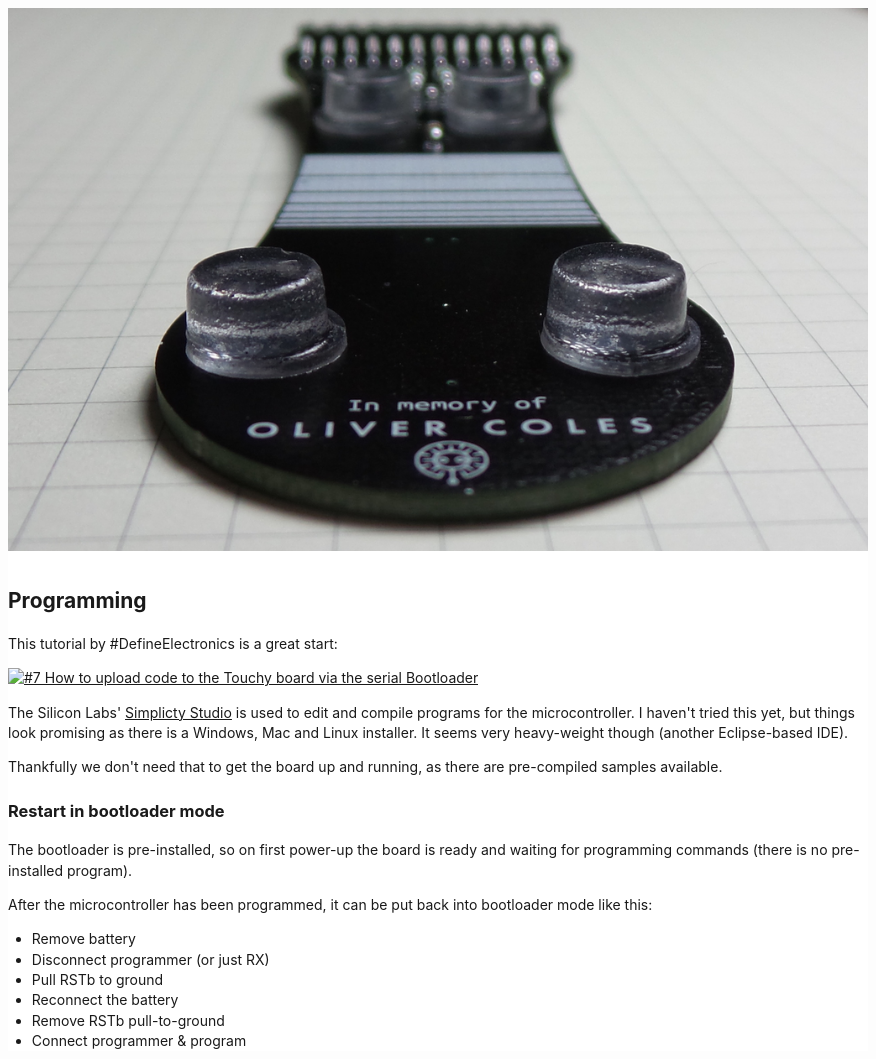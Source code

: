 ![kit_build_feet](./assets/kit_build_feet.jpg?raw=true)


## Programming

This tutorial by #DefineElectronics is a great start:

[![#7 How to upload code to the Touchy board via the serial Bootloader](http://img.youtube.com/vi/HoMjZiPxQnk/0.jpg)](http://www.youtube.com/watch?v=HoMjZiPxQnk)

The Silicon Labs' [Simplicty Studio](http://www.silabs.com/products/mcu/Pages/simplicity-studio.aspx) is used to edit and compile programs for the microcontroller.
I haven't tried this yet, but things look promising as there is a Windows, Mac and Linux installer. It seems very heavy-weight though (another Eclipse-based IDE).

Thankfully we don't need that to get the board up and running, as there are pre-compiled samples available.


### Restart in bootloader mode

The bootloader is pre-installed, so on first power-up the board is ready and waiting for programming commands (there is no pre-installed program).

After the microcontroller has been programmed, it can be put back into bootloader mode like this:

* Remove battery
* Disconnect programmer (or just RX)
* Pull RSTb to ground
* Reconnect the battery
* Remove RSTb pull-to-ground
* Connect programmer & program
